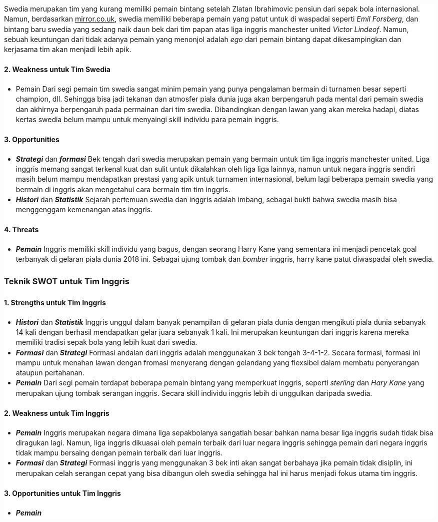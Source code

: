 Swedia merupakan tim yang kurang memiliki pemain bintang setelah Zlatan Ibrahimovic pensiun dari sepak bola internasional. Namun, berdasarkan [mirror.co.uk](https://www.mirror.co.uk/sport/football/news/sweden-world-cup-star-player-12226049), swedia memiliki beberapa pemain yang patut untuk di waspadai seperti *Emil Forsberg*, dan bintang baru swedia yang sedang naik daun bek dari tim papan atas liga inggris manchester united *Victor Lindeof*. Namun, sebuah keuntungan dari tidak adanya pemain yang menonjol adalah *ego* dari pemain bintang dapat dikesampingkan dan kerjasama tim akan menjadi lebih apik.

#### 2. Weakness untuk Tim Swedia
- Pemain 
Dari segi pemain tim swedia sangat minim pemain yang punya pengalaman bermain di turnamen besar seperti champion, dll. Sehingga bisa jadi tekanan dan atmosfer piala dunia juga akan berpengaruh pada mental dari pemain swedia dan akhirnya berpengaruh pada permainan dari tim swedia.
Dibandingkan dengan lawan yang akan mereka hadapi, diatas kertas swedia belum mampu untuk menyaingi skill individu para pemain inggris.

#### 3. Opportunities
- ***Strategi*** dan ***formasi***
Bek tengah dari swedia merupakan pemain yang bermain untuk tim liga inggris manchester united. Liga inggris memang sangat terkenal kuat dan sulit untuk dikalahkan oleh liga liga lainnya, namun untuk negara inggris sendiri masih belum mampu mendapatkan prestasi yang apik untuk turnamen internasional, belum lagi beberapa pemain swedia yang bermain di inggris akan mengetahui cara bermain tim tim inggris.
- ***Histori*** dan ***Statistik*** 
Sejarah pertemuan swedia dan inggris adalah imbang, sebagai bukti bahwa swedia masih bisa menggenggam kemenangan atas inggris.
#### 4. Threats 
- ***Pemain***
Inggris memiliki skill individu yang bagus, dengan seorang Harry Kane yang sementara ini menjadi pencetak goal terbanyak di gelaran piala dunia 2018 ini. Sebagai ujung tombak dan *bomber* inggris, harry kane patut diwaspadai oleh swedia.

### Teknik SWOT untuk Tim Inggris 
#### 1. Strengths untuk Tim Inggris
- ***Histori*** dan ***Statistik*** 
Inggris unggul dalam banyak penampilan di gelaran piala dunia dengan mengikuti piala dunia sebanyak 14 kali dengan berhasil mendapatkan gelar juara sebanyak 1 kali.
Ini merupakan keuntungan dari inggris karena mereka memiliki tradisi sepak bola yang lebih kuat dari swedia.
- ***Formasi*** dan ***Strategi***
Formasi andalan dari inggris adalah menggunakan 3 bek tengah 3-4-1-2. Secara formasi, formasi ini mampu untuk menahan lawan dengan fromasi menyerang dengan gelandang yang flexsibel dalam membatu penyerangan ataupun pertahanan.
- ***Pemain*** 
Dari segi pemain terdapat beberapa pemain bintang yang memperkuat inggris, seperti *sterling* dan *Hary Kane* yang merupakan  ujung tombak serangan inggris. Secara skill individu inggris lebih di unggulkan daripada swedia.
#### 2. Weakness untuk Tim Inggris 
- ***Pemain***
Inggris merupakan negara dimana liga sepakbolanya sangatlah besar bahkan nama besar liga inggris sudah tidak bisa diragukan lagi. Namun, liga inggris dikuasai oleh pemain terbaik dari luar negara inggris sehingga pemain dari negara inggris tidak mampu bersaing dengan pemain terbaik dari luar inggris.
- ***Formasi*** dan ***Strategi***
Formasi inggris yang menggunakan 3 bek inti akan sangat berbahaya jika pemain tidak disiplin, ini merupakan celah serangan cepat yang bisa dibangun oleh swedia sehingga hal ini harus menjadi fokus utama tim inggris.
#### 3. Opportunities untuk Tim Inggris 
- ***Pemain***